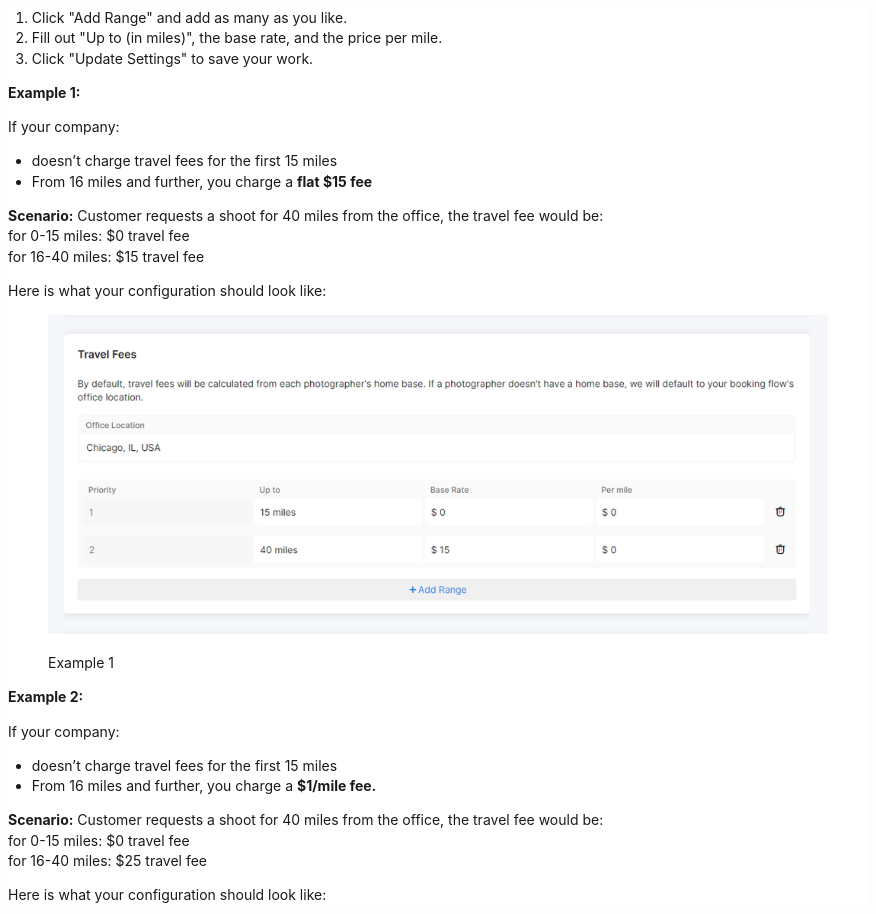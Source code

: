1. Click "Add Range" and add as many as you like.
2. Fill out "Up to (in miles)", the base rate, and the price per mile.
3. Click "Update Settings" to save your work.

**Example 1:**&#x20;

If your company:

* doesn’t charge travel fees for the first 15 miles
* From 16 miles and further, you charge a **flat $15 fee**

**Scenario:** Customer requests a shoot for 40 miles from the office, the travel fee would be:\
for 0-15 miles: $0 travel fee\
for 16-40 miles: $15 travel fee

Here is what your configuration should look like:

<figure><img src="../.gitbook/assets/Example 1.png" alt=""><figcaption><p>Example 1</p></figcaption></figure>





**Example 2:**&#x20;

If your company:

* doesn’t charge travel fees for the first 15 miles
* From 16 miles and further, you charge a **$1/mile fee.**

**Scenario:** Customer requests a shoot for 40 miles from the office, the travel fee would be:\
for 0-15 miles: $0 travel fee\
for 16-40 miles: $25 travel fee

Here is what your configuration should look like:
